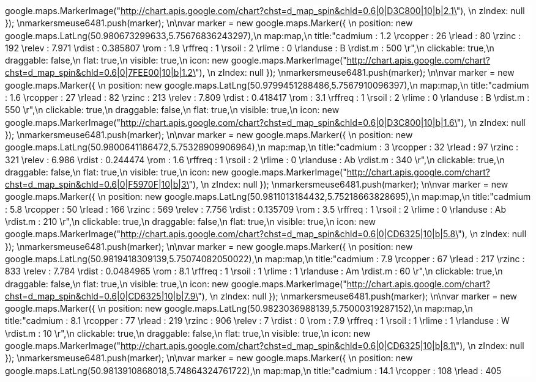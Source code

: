 google.maps.MarkerImage(\"http://chart.apis.google.com/chart?chst=d_map_spin&chld=0.6|0|D3C800|10|b|2.1\"), \n  zIndex: null }); \nmarkersmeuse6481.push(marker); \n\nvar  marker = new google.maps.Marker({ \n position: new google.maps.LatLng(50.980673299633,5.75676836243297),\n map:map,\n title:\"cadmium : 1.2 \\rcopper : 26 \\rlead : 80 \\rzinc : 192 \\relev : 7.971 \\rdist : 0.385807 \\rom : 1.9 \\rffreq : 1 \\rsoil : 2 \\rlime : 0 \\rlanduse : B \\rdist.m : 500 \\r\",\n clickable: true,\n draggable: false,\n flat: true,\n visible: true,\n icon: new google.maps.MarkerImage(\"http://chart.apis.google.com/chart?chst=d_map_spin&chld=0.6|0|7FEE00|10|b|1.2\"), \n  zIndex: null }); \nmarkersmeuse6481.push(marker); \n\nvar  marker = new google.maps.Marker({ \n position: new google.maps.LatLng(50.9799451288486,5.7567910096397),\n map:map,\n title:\"cadmium : 1.6 \\rcopper : 27 \\rlead : 82 \\rzinc : 213 \\relev : 7.809 \\rdist : 0.418417 \\rom : 3.1 \\rffreq : 1 \\rsoil : 2 \\rlime : 0 \\rlanduse : B \\rdist.m : 550 \\r\",\n clickable: true,\n draggable: false,\n flat: true,\n visible: true,\n icon: new google.maps.MarkerImage(\"http://chart.apis.google.com/chart?chst=d_map_spin&chld=0.6|0|D3C800|10|b|1.6\"), \n  zIndex: null }); \nmarkersmeuse6481.push(marker); \n\nvar  marker = new google.maps.Marker({ \n position: new google.maps.LatLng(50.9800641186472,5.75328909906964),\n map:map,\n title:\"cadmium : 3 \\rcopper : 32 \\rlead : 97 \\rzinc : 321 \\relev : 6.986 \\rdist : 0.244474 \\rom : 1.6 \\rffreq : 1 \\rsoil : 2 \\rlime : 0 \\rlanduse : Ab \\rdist.m : 340 \\r\",\n clickable: true,\n draggable: false,\n flat: true,\n visible: true,\n icon: new google.maps.MarkerImage(\"http://chart.apis.google.com/chart?chst=d_map_spin&chld=0.6|0|F5970F|10|b|3\"), \n  zIndex: null }); \nmarkersmeuse6481.push(marker); \n\nvar  marker = new google.maps.Marker({ \n position: new google.maps.LatLng(50.9811013184432,5.75218663828695),\n map:map,\n title:\"cadmium : 5.8 \\rcopper : 50 \\rlead : 166 \\rzinc : 569 \\relev : 7.756 \\rdist : 0.135709 \\rom : 3.5 \\rffreq : 1 \\rsoil : 2 \\rlime : 0 \\rlanduse : Ab \\rdist.m : 210 \\r\",\n clickable: true,\n draggable: false,\n flat: true,\n visible: true,\n icon: new google.maps.MarkerImage(\"http://chart.apis.google.com/chart?chst=d_map_spin&chld=0.6|0|CD6325|10|b|5.8\"), \n  zIndex: null }); \nmarkersmeuse6481.push(marker); \n\nvar  marker = new google.maps.Marker({ \n position: new google.maps.LatLng(50.9819418309139,5.75074082050022),\n map:map,\n title:\"cadmium : 7.9 \\rcopper : 67 \\rlead : 217 \\rzinc : 833 \\relev : 7.784 \\rdist : 0.0484965 \\rom : 8.1 \\rffreq : 1 \\rsoil : 1 \\rlime : 1 \\rlanduse : Am \\rdist.m : 60 \\r\",\n clickable: true,\n draggable: false,\n flat: true,\n visible: true,\n icon: new google.maps.MarkerImage(\"http://chart.apis.google.com/chart?chst=d_map_spin&chld=0.6|0|CD6325|10|b|7.9\"), \n  zIndex: null }); \nmarkersmeuse6481.push(marker); \n\nvar  marker = new google.maps.Marker({ \n position: new google.maps.LatLng(50.9823036988139,5.75000319287152),\n map:map,\n title:\"cadmium : 8.1 \\rcopper : 77 \\rlead : 219 \\rzinc : 906 \\relev : 7 \\rdist : 0 \\rom : 7.9 \\rffreq : 1 \\rsoil : 1 \\rlime : 1 \\rlanduse : W \\rdist.m : 10 \\r\",\n clickable: true,\n draggable: false,\n flat: true,\n visible: true,\n icon: new google.maps.MarkerImage(\"http://chart.apis.google.com/chart?chst=d_map_spin&chld=0.6|0|CD6325|10|b|8.1\"), \n  zIndex: null }); \nmarkersmeuse6481.push(marker); \n\nvar  marker = new google.maps.Marker({ \n position: new google.maps.LatLng(50.9813910868018,5.74864324761722),\n map:map,\n title:\"cadmium : 14.1 \\rcopper : 108 \\rlead : 405